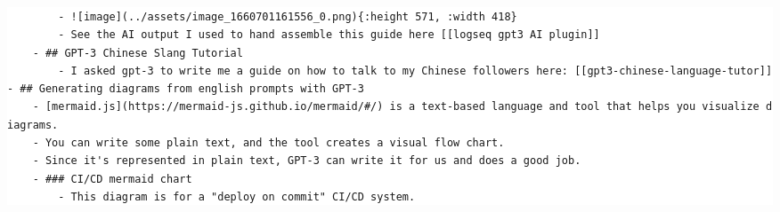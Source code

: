 			- ![image](../assets/image_1660701161556_0.png){:height 571, :width 418}
			- See the AI output I used to hand assemble this guide here [[logseq gpt3 AI plugin]]
		- ## GPT-3 Chinese Slang Tutorial
			- I asked gpt-3 to write me a guide on how to talk to my Chinese followers here: [[gpt3-chinese-language-tutor]]
	- ## Generating diagrams from english prompts with GPT-3
		- [mermaid.js](https://mermaid-js.github.io/mermaid/#/) is a text-based language and tool that helps you visualize diagrams.
		- You can write some plain text, and the tool creates a visual flow chart.
		- Since it's represented in plain text, GPT-3 can write it for us and does a good job.
		- ### CI/CD mermaid chart
			- This diagram is for a "deploy on commit" CI/CD system.
